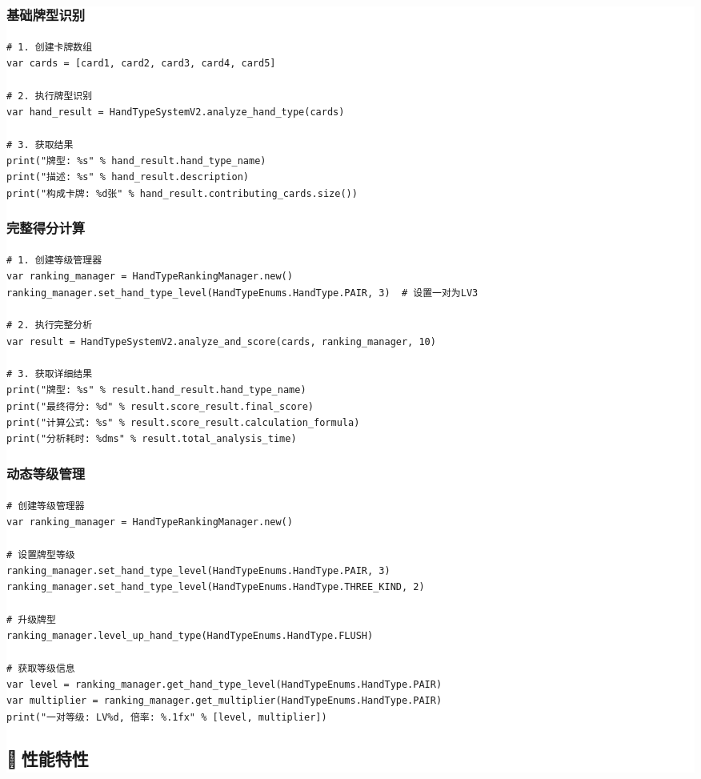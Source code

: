 ### 基础牌型识别

```gdscript
# 1. 创建卡牌数组
var cards = [card1, card2, card3, card4, card5]

# 2. 执行牌型识别
var hand_result = HandTypeSystemV2.analyze_hand_type(cards)

# 3. 获取结果
print("牌型: %s" % hand_result.hand_type_name)
print("描述: %s" % hand_result.description)
print("构成卡牌: %d张" % hand_result.contributing_cards.size())
```

### 完整得分计算

```gdscript
# 1. 创建等级管理器
var ranking_manager = HandTypeRankingManager.new()
ranking_manager.set_hand_type_level(HandTypeEnums.HandType.PAIR, 3)  # 设置一对为LV3

# 2. 执行完整分析
var result = HandTypeSystemV2.analyze_and_score(cards, ranking_manager, 10)

# 3. 获取详细结果
print("牌型: %s" % result.hand_result.hand_type_name)
print("最终得分: %d" % result.score_result.final_score)
print("计算公式: %s" % result.score_result.calculation_formula)
print("分析耗时: %dms" % result.total_analysis_time)
```

### 动态等级管理

```gdscript
# 创建等级管理器
var ranking_manager = HandTypeRankingManager.new()

# 设置牌型等级
ranking_manager.set_hand_type_level(HandTypeEnums.HandType.PAIR, 3)
ranking_manager.set_hand_type_level(HandTypeEnums.HandType.THREE_KIND, 2)

# 升级牌型
ranking_manager.level_up_hand_type(HandTypeEnums.HandType.FLUSH)

# 获取等级信息
var level = ranking_manager.get_hand_type_level(HandTypeEnums.HandType.PAIR)
var multiplier = ranking_manager.get_multiplier(HandTypeEnums.HandType.PAIR)
print("一对等级: LV%d, 倍率: %.1fx" % [level, multiplier])
```

## 🔧 性能特性
